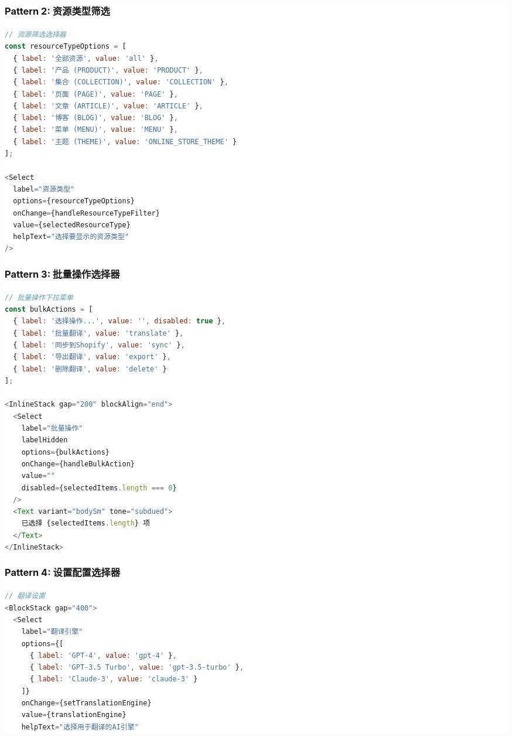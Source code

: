 ### Pattern 2: 资源类型筛选
```javascript
// 资源筛选选择器
const resourceTypeOptions = [
  { label: '全部资源', value: 'all' },
  { label: '产品 (PRODUCT)', value: 'PRODUCT' },
  { label: '集合 (COLLECTION)', value: 'COLLECTION' },
  { label: '页面 (PAGE)', value: 'PAGE' },
  { label: '文章 (ARTICLE)', value: 'ARTICLE' },
  { label: '博客 (BLOG)', value: 'BLOG' },
  { label: '菜单 (MENU)', value: 'MENU' },
  { label: '主题 (THEME)', value: 'ONLINE_STORE_THEME' }
];

<Select
  label="资源类型"
  options={resourceTypeOptions}
  onChange={handleResourceTypeFilter}
  value={selectedResourceType}
  helpText="选择要显示的资源类型"
/>
```

### Pattern 3: 批量操作选择器
```javascript
// 批量操作下拉菜单
const bulkActions = [
  { label: '选择操作...', value: '', disabled: true },
  { label: '批量翻译', value: 'translate' },
  { label: '同步到Shopify', value: 'sync' },
  { label: '导出翻译', value: 'export' },
  { label: '删除翻译', value: 'delete' }
];

<InlineStack gap="200" blockAlign="end">
  <Select
    label="批量操作"
    labelHidden
    options={bulkActions}
    onChange={handleBulkAction}
    value=""
    disabled={selectedItems.length === 0}
  />
  <Text variant="bodySm" tone="subdued">
    已选择 {selectedItems.length} 项
  </Text>
</InlineStack>
```

### Pattern 4: 设置配置选择器
```javascript
// 翻译设置
<BlockStack gap="400">
  <Select
    label="翻译引擎"
    options={[
      { label: 'GPT-4', value: 'gpt-4' },
      { label: 'GPT-3.5 Turbo', value: 'gpt-3.5-turbo' },
      { label: 'Claude-3', value: 'claude-3' }
    ]}
    onChange={setTranslationEngine}
    value={translationEngine}
    helpText="选择用于翻译的AI引擎"
```